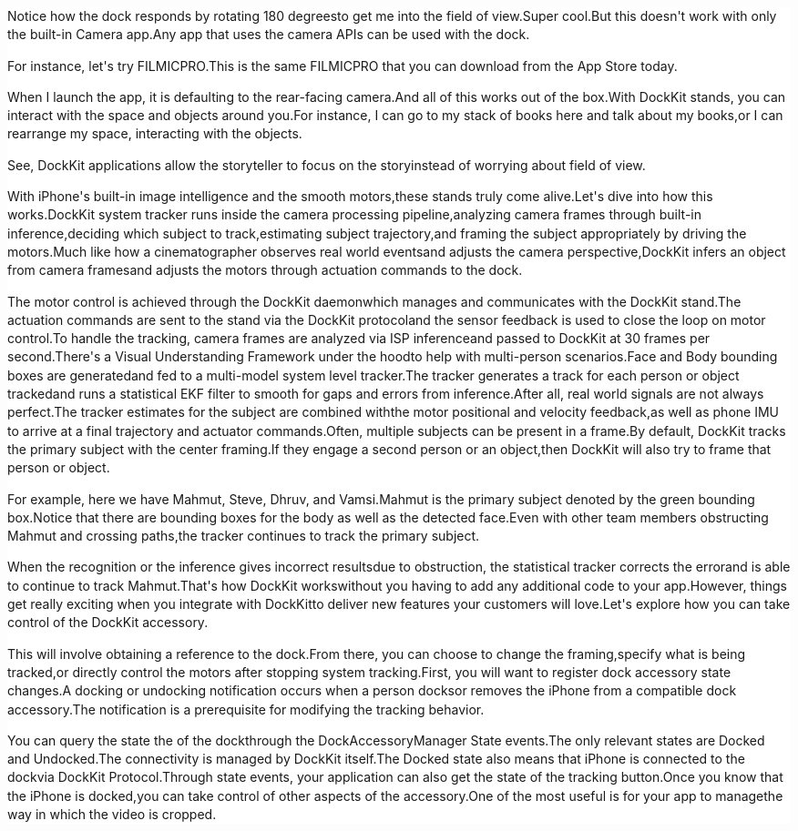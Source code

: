 Notice how the dock responds by rotating 180 degreesto get me into the field of view.Super cool.But this doesn't work with only the built-in Camera app.Any app that uses the camera APIs can be used with the dock.

For instance, let's try FILMICPRO.This is the same FILMICPRO that you can download from the App Store today.

When I launch the app, it is defaulting to the rear-facing camera.And all of this works out of the box.With DockKit stands, you can interact with the space and objects around you.For instance, I can go to my stack of books here and talk about my books,or I can rearrange my space, interacting with the objects.

See, DockKit applications allow the storyteller to focus on the storyinstead of worrying about field of view.

With iPhone's built-in image intelligence and the smooth motors,these stands truly come alive.Let's dive into how this works.DockKit system tracker runs inside the camera processing pipeline,analyzing camera frames through built-in inference,deciding which subject to track,estimating subject trajectory,and framing the subject appropriately by driving the motors.Much like how a cinematographer observes real world eventsand adjusts the camera perspective,DockKit infers an object from camera framesand adjusts the motors through actuation commands to the dock.

The motor control is achieved through the DockKit daemonwhich manages and communicates with the DockKit stand.The actuation commands are sent to the stand via the DockKit protocoland the sensor feedback is used to close the loop on motor control.To handle the tracking, camera frames are analyzed via ISP inferenceand passed to DockKit at 30 frames per second.There's a Visual Understanding Framework under the hoodto help with multi-person scenarios.Face and Body bounding boxes are generatedand fed to a multi-model system level tracker.The tracker generates a track for each person or object trackedand runs a statistical EKF filter to smooth for gaps and errors from inference.After all, real world signals are not always perfect.The tracker estimates for the subject are combined withthe motor positional and velocity feedback,as well as phone IMU to arrive at a final trajectory and actuator commands.Often, multiple subjects can be present in a frame.By default, DockKit tracks the primary subject with the center framing.If they engage a second person or an object,then DockKit will also try to frame that person or object.

For example, here we have Mahmut, Steve, Dhruv, and Vamsi.Mahmut is the primary subject denoted by the green bounding box.Notice that there are bounding boxes for the body as well as the detected face.Even with other team members obstructing Mahmut and crossing paths,the tracker continues to track the primary subject.

When the recognition or the inference gives incorrect resultsdue to obstruction, the statistical tracker corrects the errorand is able to continue to track Mahmut.That's how DockKit workswithout you having to add any additional code to your app.However, things get really exciting when you integrate with DockKitto deliver new features your customers will love.Let's explore how you can take control of the DockKit accessory.

This will involve obtaining a reference to the dock.From there, you can choose to change the framing,specify what is being tracked,or directly control the motors after stopping system tracking.First, you will want to register dock accessory state changes.A docking or undocking notification occurs when a person docksor removes the iPhone from a compatible dock accessory.The notification is a prerequisite for modifying the tracking behavior.

You can query the state the of the dockthrough the DockAccessoryManager State events.The only relevant states are Docked and Undocked.The connectivity is managed by DockKit itself.The Docked state also means that iPhone is connected to the dockvia DockKit Protocol.Through state events, your application can also get the state of the tracking button.Once you know that the iPhone is docked,you can take control of other aspects of the accessory.One of the most useful is for your app to managethe way in which the video is cropped.
